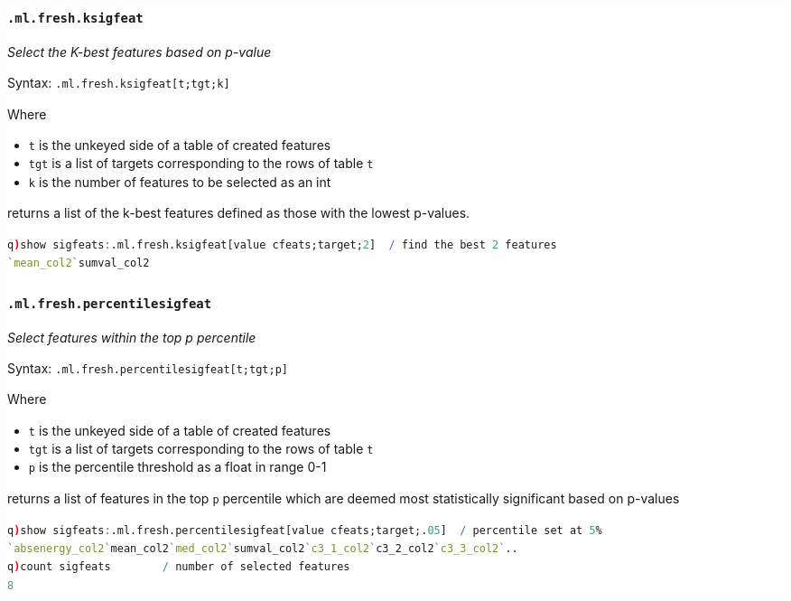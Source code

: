 ### `.ml.fresh.ksigfeat`

_Select the K-best features based on p-value_

Syntax: `.ml.fresh.ksigfeat[t;tgt;k]`

Where

-  `t` is the unkeyed side of a table of created features
-  `tgt` is a list of targets corresponding to the rows of table `t`
-  `k` is the number of features to be selected as an int

returns a list of the k-best features defined as those with the lowest p-values.

```q
q)show sigfeats:.ml.fresh.ksigfeat[value cfeats;target;2]  / find the best 2 features
`mean_col2`sumval_col2
```

### `.ml.fresh.percentilesigfeat`

_Select features within the top p percentile_

Syntax: `.ml.fresh.percentilesigfeat[t;tgt;p]`

Where

-  `t` is the unkeyed side of a table of created features
-  `tgt` is a list of targets corresponding to the rows of table `t`
-  `p` is the percentile threshold as a float in range 0-1 

returns a list of features in the top `p` percentile which are deemed most statistically significant based on p-values

```q
q)show sigfeats:.ml.fresh.percentilesigfeat[value cfeats;target;.05]  / percentile set at 5%
`absenergy_col2`mean_col2`med_col2`sumval_col2`c3_1_col2`c3_2_col2`c3_3_col2`..
q)count sigfeats        / number of selected features
8
```
